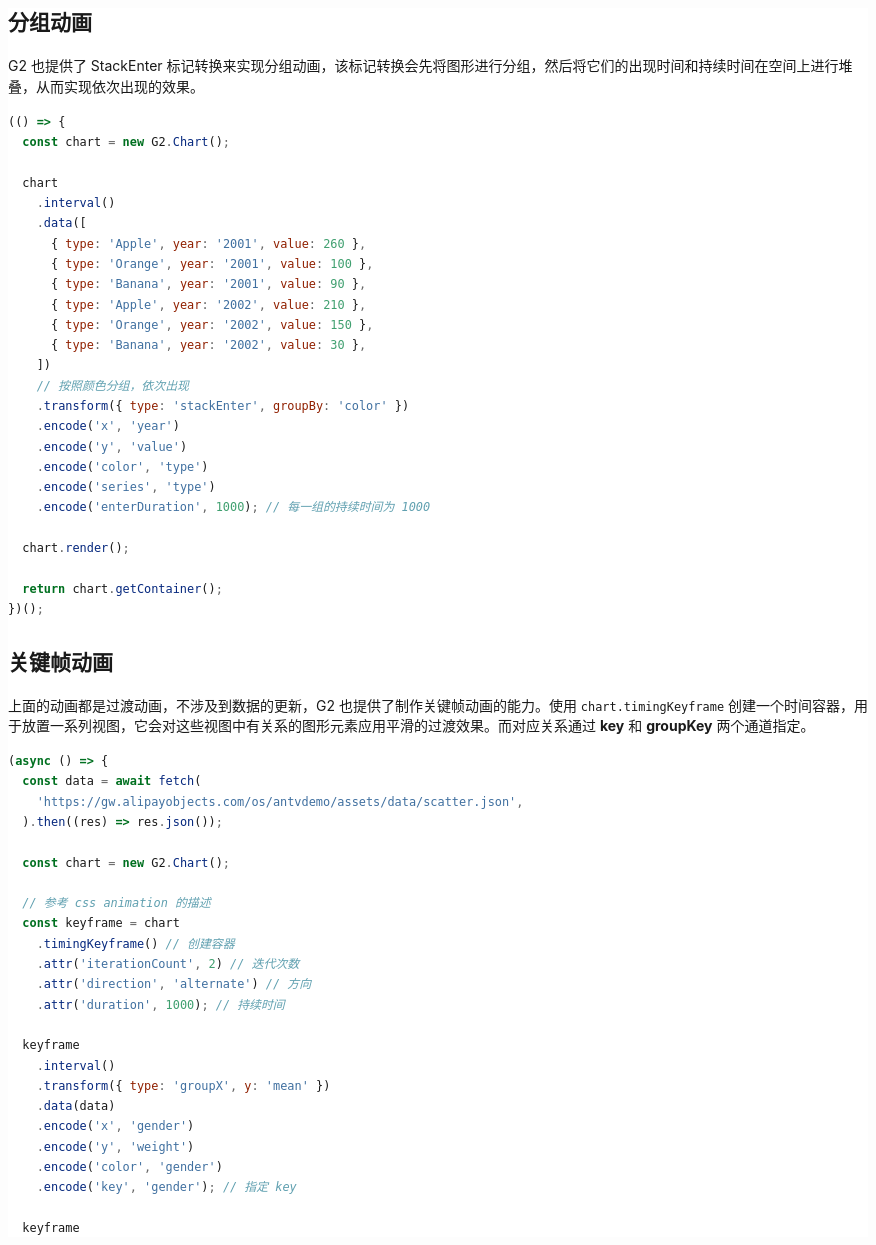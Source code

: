 ```js | ob
```

## 分组动画

G2 也提供了 StackEnter 标记转换来实现分组动画，该标记转换会先将图形进行分组，然后将它们的出现时间和持续时间在空间上进行堆叠，从而实现依次出现的效果。

```js | ob
(() => {
  const chart = new G2.Chart();

  chart
    .interval()
    .data([
      { type: 'Apple', year: '2001', value: 260 },
      { type: 'Orange', year: '2001', value: 100 },
      { type: 'Banana', year: '2001', value: 90 },
      { type: 'Apple', year: '2002', value: 210 },
      { type: 'Orange', year: '2002', value: 150 },
      { type: 'Banana', year: '2002', value: 30 },
    ])
    // 按照颜色分组，依次出现
    .transform({ type: 'stackEnter', groupBy: 'color' })
    .encode('x', 'year')
    .encode('y', 'value')
    .encode('color', 'type')
    .encode('series', 'type')
    .encode('enterDuration', 1000); // 每一组的持续时间为 1000

  chart.render();

  return chart.getContainer();
})();
```

## 关键帧动画

上面的动画都是过渡动画，不涉及到数据的更新，G2 也提供了制作关键帧动画的能力。使用 `chart.timingKeyframe` 创建一个时间容器，用于放置一系列视图，它会对这些视图中有关系的图形元素应用平滑的过渡效果。而对应关系通过 **key** 和 **groupKey** 两个通道指定。

```js | ob
(async () => {
  const data = await fetch(
    'https://gw.alipayobjects.com/os/antvdemo/assets/data/scatter.json',
  ).then((res) => res.json());

  const chart = new G2.Chart();

  // 参考 css animation 的描述
  const keyframe = chart
    .timingKeyframe() // 创建容器
    .attr('iterationCount', 2) // 迭代次数
    .attr('direction', 'alternate') // 方向
    .attr('duration', 1000); // 持续时间

  keyframe
    .interval()
    .transform({ type: 'groupX', y: 'mean' })
    .data(data)
    .encode('x', 'gender')
    .encode('y', 'weight')
    .encode('color', 'gender')
    .encode('key', 'gender'); // 指定 key

  keyframe
```